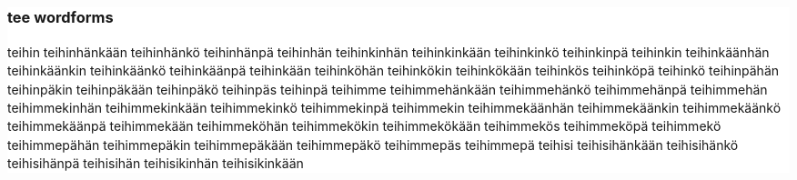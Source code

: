 
### tee wordforms

teihin
teihinhänkään
teihinhänkö
teihinhänpä
teihinhän
teihinkinhän
teihinkinkään
teihinkinkö
teihinkinpä
teihinkin
teihinkäänhän
teihinkäänkin
teihinkäänkö
teihinkäänpä
teihinkään
teihinköhän
teihinkökin
teihinkökään
teihinkös
teihinköpä
teihinkö
teihinpähän
teihinpäkin
teihinpäkään
teihinpäkö
teihinpäs
teihinpä
teihimme
teihimmehänkään
teihimmehänkö
teihimmehänpä
teihimmehän
teihimmekinhän
teihimmekinkään
teihimmekinkö
teihimmekinpä
teihimmekin
teihimmekäänhän
teihimmekäänkin
teihimmekäänkö
teihimmekäänpä
teihimmekään
teihimmeköhän
teihimmekökin
teihimmekökään
teihimmekös
teihimmeköpä
teihimmekö
teihimmepähän
teihimmepäkin
teihimmepäkään
teihimmepäkö
teihimmepäs
teihimmepä
teihisi
teihisihänkään
teihisihänkö
teihisihänpä
teihisihän
teihisikinhän
teihisikinkään